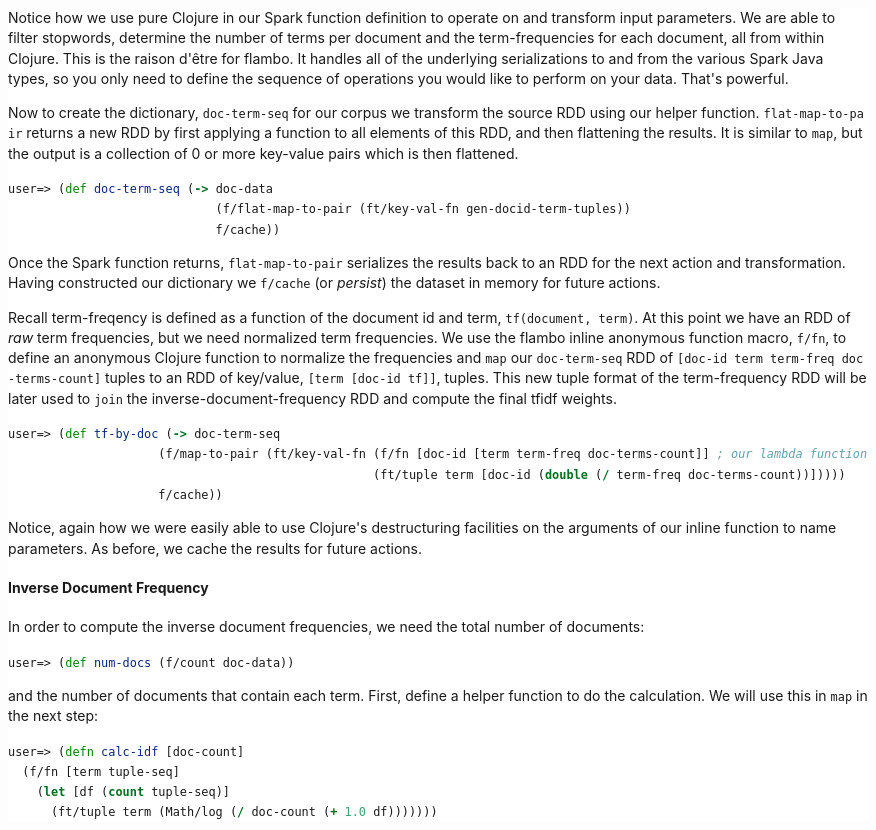 Notice how we use pure Clojure in our Spark function definition to operate on and transform input parameters. We are able to filter stopwords, determine the number of terms per document and the term-frequencies for each document, all from within Clojure. This is the raison d'être for flambo. It handles all of the underlying serializations to and from the various Spark Java types, so you only need to define the sequence of operations you would like to perform on your data. That's powerful.

Now to create the dictionary, `doc-term-seq` for our corpus we transform the source RDD using our helper function. `flat-map-to-pair` returns a new RDD by first applying a function to all elements of this RDD, and then flattening the results. It is similar to `map`, but the output is a collection of 0 or more key-value pairs which is then flattened.

```clojure
user=> (def doc-term-seq (-> doc-data
                             (f/flat-map-to-pair (ft/key-val-fn gen-docid-term-tuples))
                             f/cache))
```

Once the Spark function returns, `flat-map-to-pair` serializes the results back to an RDD for the next action and transformation. Having constructed our dictionary we `f/cache` (or _persist_) the dataset in memory for future actions.

Recall term-freqency is defined as a function of the document id and term, `tf(document, term)`. At this point we have an RDD of *raw* term frequencies, but we need normalized term frequencies. We use the flambo inline anonymous function macro, `f/fn`, to define an anonymous Clojure function to normalize the frequencies and `map` our `doc-term-seq` RDD of `[doc-id term term-freq doc-terms-count]` tuples to an RDD of key/value, `[term [doc-id tf]]`, tuples. This new tuple format of the term-frequency RDD will be later used to `join` the inverse-document-frequency RDD and compute the final tfidf weights.

```clojure
user=> (def tf-by-doc (-> doc-term-seq
                     (f/map-to-pair (ft/key-val-fn (f/fn [doc-id [term term-freq doc-terms-count]] ; our lambda function
                                                   (ft/tuple term [doc-id (double (/ term-freq doc-terms-count))]))))
                     f/cache))
```

Notice, again how we were easily able to use Clojure's destructuring facilities on the arguments of our inline function to name parameters. As before, we cache the results for future actions.

#### Inverse Document Frequency

In order to compute the inverse document frequencies, we need the total number of documents: 

```clojure
user=> (def num-docs (f/count doc-data))
```

and the number of documents that contain each term.  First, define a helper function to do the calculation. We will use this in `map` in the next step:

```clojure
user=> (defn calc-idf [doc-count]
  (f/fn [term tuple-seq]
    (let [df (count tuple-seq)]
      (ft/tuple term (Math/log (/ doc-count (+ 1.0 df)))))))
```
